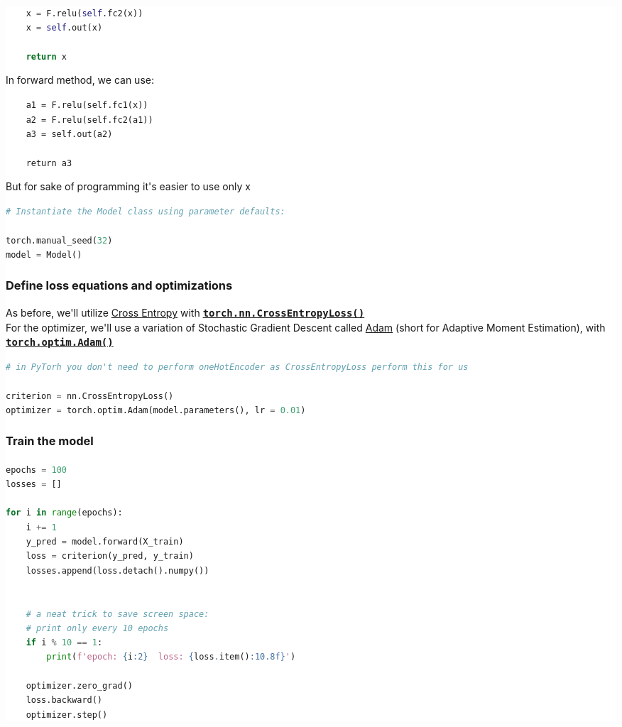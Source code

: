 ```python
    x = F.relu(self.fc2(x))
    x = self.out(x)

    return x

```

In forward method, we can use:

```
    a1 = F.relu(self.fc1(x))
    a2 = F.relu(self.fc2(a1))
    a3 = self.out(a2)

    return a3
```

But for sake of programming it's easier to use only x

```python
# Instantiate the Model class using parameter defaults:

torch.manual_seed(32)
model = Model()
```

### Define loss equations and optimizations

As before, we'll utilize <a href='https://en.wikipedia.org/wiki/Cross_entropy'>Cross Entropy</a> with <a href='https://pytorch.org/docs/stable/nn.html#crossentropyloss'><strong><tt>torch.nn.CrossEntropyLoss()</tt></strong></a><br>
For the optimizer, we'll use a variation of Stochastic Gradient Descent called <a href='https://en.wikipedia.org/wiki/Stochastic_gradient_descent#Adam'>Adam</a> (short for Adaptive Moment Estimation), with <a href='https://pytorch.org/docs/stable/optim.html#torch.optim.Adam'><strong><tt>torch.optim.Adam()</tt></strong></a>

```python
# in PyTorh you don't need to perform oneHotEncoder as CrossEntropyLoss perform this for us

criterion = nn.CrossEntropyLoss()
optimizer = torch.optim.Adam(model.parameters(), lr = 0.01)
```

### Train the model

```python
epochs = 100
losses = []

for i in range(epochs):
    i += 1
    y_pred = model.forward(X_train)
    loss = criterion(y_pred, y_train)
    losses.append(loss.detach().numpy())


    # a neat trick to save screen space:
    # print only every 10 epochs
    if i % 10 == 1:
        print(f'epoch: {i:2}  loss: {loss.item():10.8f}')

    optimizer.zero_grad()
    loss.backward()
    optimizer.step()
```

